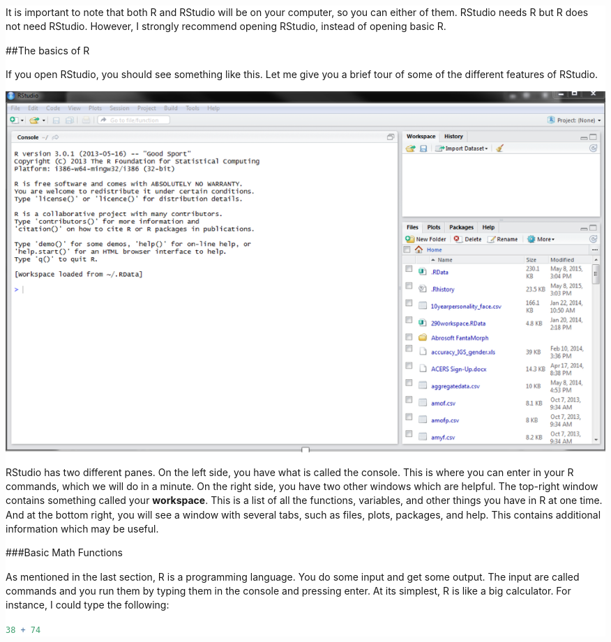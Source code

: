 It is important to note that both R and RStudio will be on your computer, so you can either of them. RStudio needs R but R does not need RStudio. However, I strongly recommend opening RStudio, instead of opening basic R.

##The basics of R

If you open RStudio, you should see something like this. Let me give you a brief tour of some of the different features of RStudio.

![Basic RStudio Installation](images/ch4_image2.png) 

RStudio has two different panes. On the left side, you have what is called the console. This is where you can enter in your R commands, which we will do in a minute. On the right side, you have two other windows which are helpful. The top-right window contains something called your **workspace**. This is a list of all the functions, variables, and other things you have in R at one time. And at the bottom right, you will see a window with several tabs, such as files, plots, packages, and help. This contains additional information which may be useful.

###Basic Math Functions

As mentioned in the last section, R is a programming language. You do some input and get some output. The input are called commands and you run them by typing them in the console and pressing enter. At its simplest, R is like a big calculator. For instance, I could type the following:


```r
38 + 74
```

